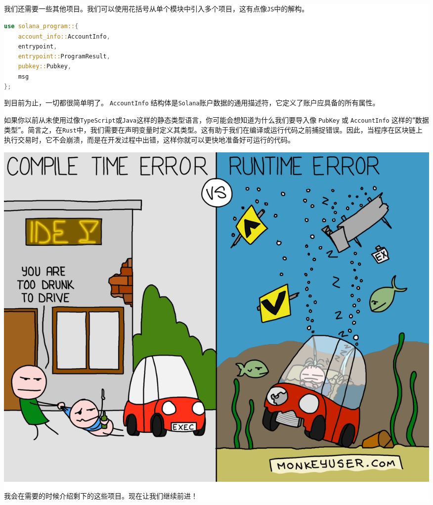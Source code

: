 我们还需要一些其他项目。我们可以使用花括号从单个模块中引入多个项目，这有点像`JS`中的解构。

```rust
use solana_program::{
    account_info::AccountInfo,
    entrypoint,
    entrypoint::ProgramResult,
    pubkey::Pubkey,
    msg
};
```

到目前为止，一切都很简单明了。 `AccountInfo` 结构体是`Solana`账户数据的通用描述符，它定义了账户应具备的所有属性。

如果你以前从未使用过像`TypeScript`或`Java`这样的静态类型语言，你可能会想知道为什么我们要导入像 `PubKey` 或 `AccountInfo` 这样的“数据类型”。简言之，在`Rust`中，我们需要在声明变量时定义其类型。这有助于我们在编译或运行代码之前捕捉错误。因此，当程序在区块链上执行交易时，它不会崩溃，而是在开发过程中出错，这样你就可以更快地准备好可运行的代码。

![](./img/error-compare.png)

我会在需要的时候介绍剩下的这些项目。现在让我们继续前进！
